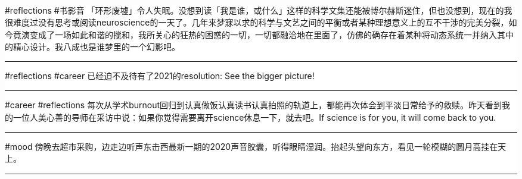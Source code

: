 #reflections #书影音 「环形废墟」令人失眠。没想到读「我是谁，或什么」这样的科学文集还能被博尔赫斯迷住，但也没想到，现在的我很难度过没有思考或阅读neuroscience的一天了。几年来梦寐以求的科学与文艺之间的平衡或者某种理想意义上的互不干涉的完美分裂，如今竟演变成了一场如此和谐的搅和，我所关心的狂热的困惑的一切，一切都融洽地在里面了，仿佛的确存在着某种将动态系统一并纳入其中的精心设计。我八成也是谁梦里的一个幻影吧。

---


#reflections #career 已经迫不及待有了2021的resolution: See the bigger picture!

---

#career #reflections 每次从学术burnout回归到认真做饭认真读书认真拍照的轨道上，都能再次体会到平淡日常给予的救赎。昨天看到我的一位人美心善的导师在采访中说：如果你觉得需要离开science休息一下，就去吧。If science is for you, it will come back to you.

---

#mood 傍晚去超市采购，边走边听声东击西最新一期的2020声音胶囊，听得眼睛湿润。抬起头望向东方，看见一轮模糊的圆月高挂在天上。

---